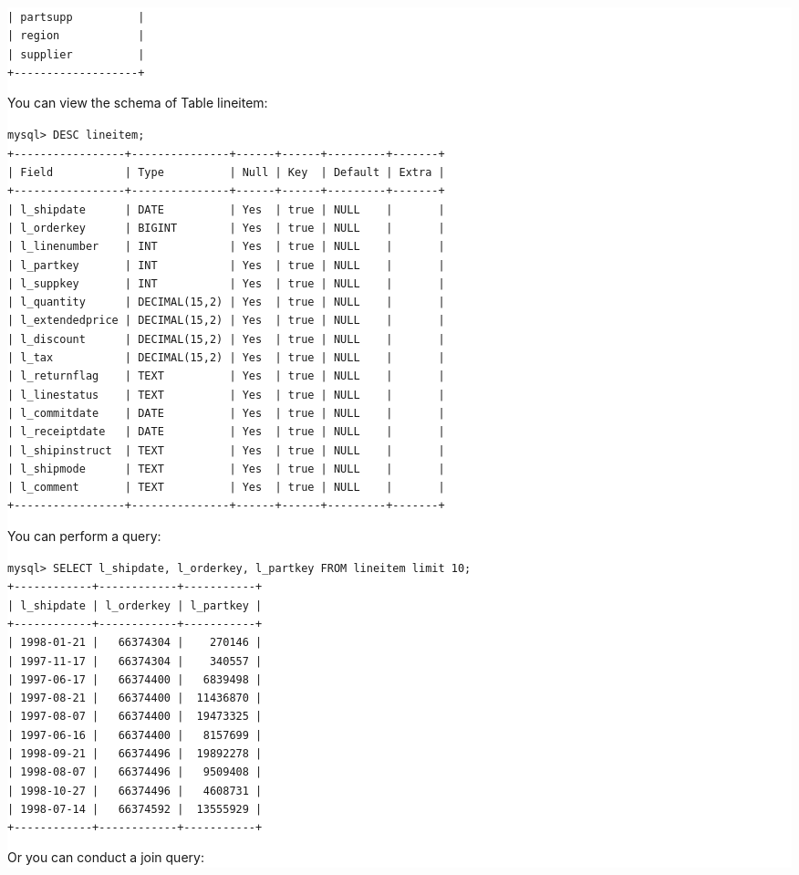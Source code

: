```Plain
| partsupp          |
| region            |
| supplier          |
+-------------------+
```

You can view the schema of Table lineitem:

```Plain
mysql> DESC lineitem;
+-----------------+---------------+------+------+---------+-------+
| Field           | Type          | Null | Key  | Default | Extra |
+-----------------+---------------+------+------+---------+-------+
| l_shipdate      | DATE          | Yes  | true | NULL    |       |
| l_orderkey      | BIGINT        | Yes  | true | NULL    |       |
| l_linenumber    | INT           | Yes  | true | NULL    |       |
| l_partkey       | INT           | Yes  | true | NULL    |       |
| l_suppkey       | INT           | Yes  | true | NULL    |       |
| l_quantity      | DECIMAL(15,2) | Yes  | true | NULL    |       |
| l_extendedprice | DECIMAL(15,2) | Yes  | true | NULL    |       |
| l_discount      | DECIMAL(15,2) | Yes  | true | NULL    |       |
| l_tax           | DECIMAL(15,2) | Yes  | true | NULL    |       |
| l_returnflag    | TEXT          | Yes  | true | NULL    |       |
| l_linestatus    | TEXT          | Yes  | true | NULL    |       |
| l_commitdate    | DATE          | Yes  | true | NULL    |       |
| l_receiptdate   | DATE          | Yes  | true | NULL    |       |
| l_shipinstruct  | TEXT          | Yes  | true | NULL    |       |
| l_shipmode      | TEXT          | Yes  | true | NULL    |       |
| l_comment       | TEXT          | Yes  | true | NULL    |       |
+-----------------+---------------+------+------+---------+-------+
```

You can perform a query:

```Plain
mysql> SELECT l_shipdate, l_orderkey, l_partkey FROM lineitem limit 10;
+------------+------------+-----------+
| l_shipdate | l_orderkey | l_partkey |
+------------+------------+-----------+
| 1998-01-21 |   66374304 |    270146 |
| 1997-11-17 |   66374304 |    340557 |
| 1997-06-17 |   66374400 |   6839498 |
| 1997-08-21 |   66374400 |  11436870 |
| 1997-08-07 |   66374400 |  19473325 |
| 1997-06-16 |   66374400 |   8157699 |
| 1998-09-21 |   66374496 |  19892278 |
| 1998-08-07 |   66374496 |   9509408 |
| 1998-10-27 |   66374496 |   4608731 |
| 1998-07-14 |   66374592 |  13555929 |
+------------+------------+-----------+
```

Or you can conduct a join query:
